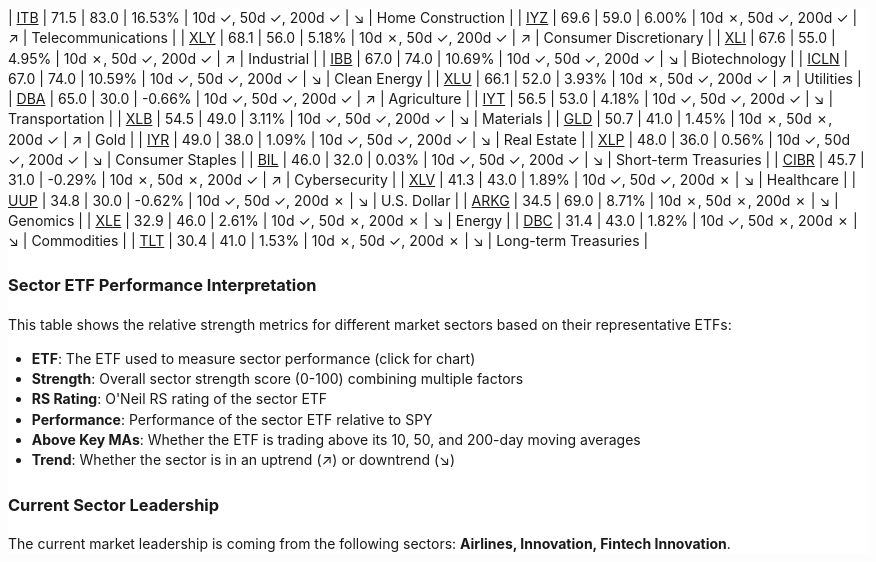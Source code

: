 | [ITB](https://www.tradingview.com/chart/?symbol=ITB) | 71.5 | 83.0 | 16.53% | 10d ✓, 50d ✓, 200d ✓ | ↘️ | Home Construction |
| [IYZ](https://www.tradingview.com/chart/?symbol=IYZ) | 69.6 | 59.0 | 6.00% | 10d ✗, 50d ✓, 200d ✓ | ↗️ | Telecommunications |
| [XLY](https://www.tradingview.com/chart/?symbol=XLY) | 68.1 | 56.0 | 5.18% | 10d ✗, 50d ✓, 200d ✓ | ↗️ | Consumer Discretionary |
| [XLI](https://www.tradingview.com/chart/?symbol=XLI) | 67.6 | 55.0 | 4.95% | 10d ✗, 50d ✓, 200d ✓ | ↗️ | Industrial |
| [IBB](https://www.tradingview.com/chart/?symbol=IBB) | 67.0 | 74.0 | 10.69% | 10d ✓, 50d ✓, 200d ✓ | ↘️ | Biotechnology |
| [ICLN](https://www.tradingview.com/chart/?symbol=ICLN) | 67.0 | 74.0 | 10.59% | 10d ✓, 50d ✓, 200d ✓ | ↘️ | Clean Energy |
| [XLU](https://www.tradingview.com/chart/?symbol=XLU) | 66.1 | 52.0 | 3.93% | 10d ✗, 50d ✓, 200d ✓ | ↗️ | Utilities |
| [DBA](https://www.tradingview.com/chart/?symbol=DBA) | 65.0 | 30.0 | -0.66% | 10d ✓, 50d ✓, 200d ✓ | ↗️ | Agriculture |
| [IYT](https://www.tradingview.com/chart/?symbol=IYT) | 56.5 | 53.0 | 4.18% | 10d ✓, 50d ✓, 200d ✓ | ↘️ | Transportation |
| [XLB](https://www.tradingview.com/chart/?symbol=XLB) | 54.5 | 49.0 | 3.11% | 10d ✓, 50d ✓, 200d ✓ | ↘️ | Materials |
| [GLD](https://www.tradingview.com/chart/?symbol=GLD) | 50.7 | 41.0 | 1.45% | 10d ✗, 50d ✗, 200d ✓ | ↗️ | Gold |
| [IYR](https://www.tradingview.com/chart/?symbol=IYR) | 49.0 | 38.0 | 1.09% | 10d ✓, 50d ✓, 200d ✓ | ↘️ | Real Estate |
| [XLP](https://www.tradingview.com/chart/?symbol=XLP) | 48.0 | 36.0 | 0.56% | 10d ✓, 50d ✓, 200d ✓ | ↘️ | Consumer Staples |
| [BIL](https://www.tradingview.com/chart/?symbol=BIL) | 46.0 | 32.0 | 0.03% | 10d ✓, 50d ✓, 200d ✓ | ↘️ | Short-term Treasuries |
| [CIBR](https://www.tradingview.com/chart/?symbol=CIBR) | 45.7 | 31.0 | -0.29% | 10d ✗, 50d ✗, 200d ✓ | ↗️ | Cybersecurity |
| [XLV](https://www.tradingview.com/chart/?symbol=XLV) | 41.3 | 43.0 | 1.89% | 10d ✓, 50d ✓, 200d ✗ | ↘️ | Healthcare |
| [UUP](https://www.tradingview.com/chart/?symbol=UUP) | 34.8 | 30.0 | -0.62% | 10d ✓, 50d ✓, 200d ✗ | ↘️ | U.S. Dollar |
| [ARKG](https://www.tradingview.com/chart/?symbol=ARKG) | 34.5 | 69.0 | 8.71% | 10d ✗, 50d ✗, 200d ✗ | ↘️ | Genomics |
| [XLE](https://www.tradingview.com/chart/?symbol=XLE) | 32.9 | 46.0 | 2.61% | 10d ✓, 50d ✗, 200d ✗ | ↘️ | Energy |
| [DBC](https://www.tradingview.com/chart/?symbol=DBC) | 31.4 | 43.0 | 1.82% | 10d ✓, 50d ✗, 200d ✗ | ↘️ | Commodities |
| [TLT](https://www.tradingview.com/chart/?symbol=TLT) | 30.4 | 41.0 | 1.53% | 10d ✗, 50d ✓, 200d ✗ | ↘️ | Long-term Treasuries |

### **Sector ETF Performance Interpretation**

This table shows the relative strength metrics for different market sectors based on their representative ETFs:

- **ETF**: The ETF used to measure sector performance (click for chart)
- **Strength**: Overall sector strength score (0-100) combining multiple factors
- **RS Rating**: O'Neil RS rating of the sector ETF
- **Performance**: Performance of the sector ETF relative to SPY
- **Above Key MAs**: Whether the ETF is trading above its 10, 50, and 200-day moving averages
- **Trend**: Whether the sector is in an uptrend (↗️) or downtrend (↘️)

### **Current Sector Leadership**

The current market leadership is coming from the following sectors: **Airlines, Innovation, Fintech Innovation**.
